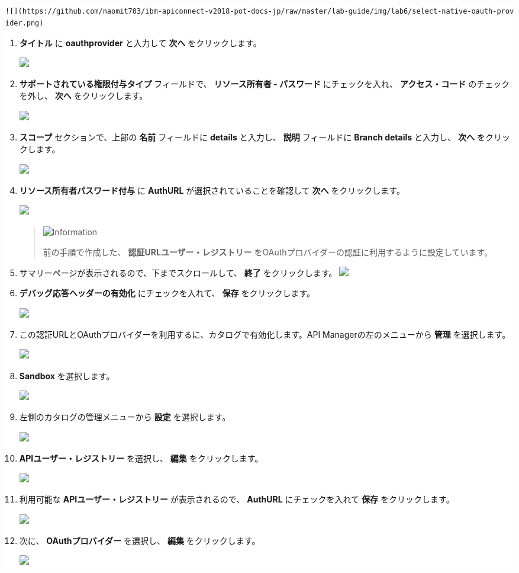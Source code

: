 	![](https://github.com/naomit703/ibm-apiconnect-v2018-pot-docs-jp/raw/master/lab-guide/img/lab6/select-native-oauth-provider.png)

1.  **タイトル** に **oauthprovider** と入力して **次へ** をクリックします。

	![](https://github.com/naomit703/ibm-apiconnect-v2018-pot-docs-jp/raw/master/lab-guide/img/lab6/oauth-provider-title.png)

1.  **サポートされている権限付与タイプ** フィールドで、 **リソース所有者 - パスワード** にチェックを入れ、 **アクセス・コード** のチェックを外し、 **次へ** をクリックします。

	![](https://github.com/naomit703/ibm-apiconnect-v2018-pot-docs-jp/raw/master/lab-guide/img/lab6/oauth-provider-configuration2.png)

1.  **スコープ** セクションで、上部の **名前** フィールドに  **details** と入力し、 **説明** フィールドに **Branch details** と入力し、 **次へ** をクリックします。

	![](https://github.com/naomit703/ibm-apiconnect-v2018-pot-docs-jp/raw/master/lab-guide/img/lab6/oauth-provider-scope.png)

1.  **リソース所有者パスワード付与** に **AuthURL** が選択されていることを確認して **次へ** をクリックします。

	![](https://github.com/naomit703/ibm-apiconnect-v2018-pot-docs-jp/raw/master/lab-guide/img/lab6/oauth-provider-authorize2.png)

	> ![][info]
	>
	> 前の手順で作成した、 **認証URLユーザー・レジストリー** をOAuthプロバイダーの認証に利用するように設定しています。

1. サマリーページが表示されるので、下までスクロールして、 **終了** をクリックします。
	![](https://github.com/naomit703/ibm-apiconnect-v2018-pot-docs-jp/raw/master/lab-guide/img/lab6/oauth-provider-summary.png)

1.  **デバッグ応答ヘッダーの有効化** にチェックを入れて、 **保存** をクリックします。

	![](https://github.com/naomit703/ibm-apiconnect-v2018-pot-docs-jp/raw/master/lab-guide/img/lab6/oauth-provider-save.png)

1. この認証URLとOAuthプロバイダーを利用するに、カタログで有効化します。API Managerの左のメニューから **管理** を選択します。

	![](https://github.com/naomit703/ibm-apiconnect-v2018-pot-docs-jp/raw/master/lab-guide/img/common/move-from-home-to-manage.png)

1.	**Sandbox** を選択します。

	![](https://github.com/naomit703/ibm-apiconnect-v2018-pot-docs-jp/raw/master/lab-guide/img/common/manage-select-sandbox.png)

1. 左側のカタログの管理メニューから **設定** を選択します。

	![](https://github.com/naomit703/ibm-apiconnect-v2018-pot-docs-jp/raw/master/lab-guide/img/lab2/sandbox-manage.png)

1.  **APIユーザー・レジストリー** を選択し、 **編集** をクリックします。

	![](https://github.com/naomit703/ibm-apiconnect-v2018-pot-docs-jp/raw/master/lab-guide/img/lab6/sandbox-user-registry-edit.png)

1. 利用可能な **APIユーザー・レジストリー** が表示されるので、 **AuthURL** にチェックを入れて **保存** をクリックします。

	![](https://github.com/naomit703/ibm-apiconnect-v2018-pot-docs-jp/raw/master/lab-guide/img/lab6/add-user-registry.png)

1. 次に、 **OAuthプロバイダー** を選択し、 **編集** をクリックします。

	![](https://github.com/naomit703/ibm-apiconnect-v2018-pot-docs-jp/raw/master/lab-guide/img/lab6/sandbox-oauth-edit.png)


[important]: https://github.com/naomit703/ibm-apiconnect-v2018-pot-docs-jp/raw/master/lab-guide/img/common/important.png "Important!"
[info]: https://github.com/naomit703/ibm-apiconnect-v2018-pot-docs-jp/raw/master/lab-guide/img/common/info.png "Information"
[troubleshooting]: https://github.com/naomit703/ibm-apiconnect-v2018-pot-docs-jp/raw/master/lab-guide/img/common/troubleshooting.png "Troubleshooting"